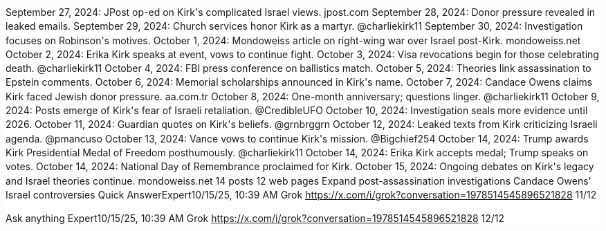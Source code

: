 September 27, 2024: JPost op-ed on Kirk's complicated Israel views. jpost.com
September 28, 2024: Donor pressure revealed in leaked emails.
September 29, 2024: Church services honor Kirk as a martyr. @charliekirk11
September 30, 2024: Investigation focuses on Robinson's motives.
October 1, 2024: Mondoweiss article on right-wing war over Israel post-Kirk. mondoweiss.net
October 2, 2024: Erika Kirk speaks at event, vows to continue fight.
October 3, 2024: Visa revocations begin for those celebrating death. @charliekirk11
October 4, 2024: FBI press conference on ballistics match.
October 5, 2024: Theories link assassination to Epstein comments.
October 6, 2024: Memorial scholarships announced in Kirk's name.
October 7, 2024: Candace Owens claims Kirk faced Jewish donor pressure. aa.com.tr
October 8, 2024: One-month anniversary; questions linger. @charliekirk11
October 9, 2024: Posts emerge of Kirk's fear of Israeli retaliation. @CredibleUFO
October 10, 2024: Investigation seals more evidence until 2026.
October 11, 2024: Guardian quotes on Kirk's beliefs. @grnbrggrn
October 12, 2024: Leaked texts from Kirk criticizing Israeli agenda. @pmancuso
October 13, 2024: Vance vows to continue Kirk's mission. @Bigchief254
October 14, 2024: Trump awards Kirk Presidential Medal of Freedom posthumously. 
@charliekirk11
October 14, 2024: Erika Kirk accepts medal; Trump speaks on votes.
October 14, 2024: National Day of Remembrance proclaimed for Kirk.
October 15, 2024: Ongoing debates on Kirk's legacy and Israel theories continue. 
mondoweiss.net
14 posts
 12 web pages
Expand post-assassination investigations
Candace Owens' Israel controversies
Quick AnswerExpert10/15/25, 10:39 AM Grok
https://x.com/i/grok?conversation=1978514545896521828 11/12

Ask anything
Expert10/15/25, 10:39 AM Grok
https://x.com/i/grok?conversation=1978514545896521828 12/12